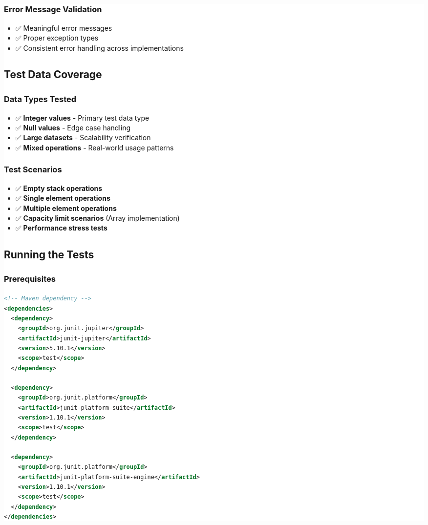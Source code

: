 ### Error Message Validation
- ✅ Meaningful error messages
- ✅ Proper exception types
- ✅ Consistent error handling across implementations

## Test Data Coverage

### Data Types Tested
- ✅ **Integer values** - Primary test data type
- ✅ **Null values** - Edge case handling
- ✅ **Large datasets** - Scalability verification
- ✅ **Mixed operations** - Real-world usage patterns

### Test Scenarios
- ✅ **Empty stack operations**
- ✅ **Single element operations**
- ✅ **Multiple element operations**
- ✅ **Capacity limit scenarios** (Array implementation)
- ✅ **Performance stress tests**

## Running the Tests

### Prerequisites
```xml
<!-- Maven dependency -->
<dependencies>
  <dependency>
    <groupId>org.junit.jupiter</groupId>
    <artifactId>junit-jupiter</artifactId>
    <version>5.10.1</version>
    <scope>test</scope>
  </dependency>

  <dependency>
    <groupId>org.junit.platform</groupId>
    <artifactId>junit-platform-suite</artifactId>
    <version>1.10.1</version>
    <scope>test</scope>
  </dependency>

  <dependency>
    <groupId>org.junit.platform</groupId>
    <artifactId>junit-platform-suite-engine</artifactId>
    <version>1.10.1</version>
    <scope>test</scope>
  </dependency>
</dependencies>
```
